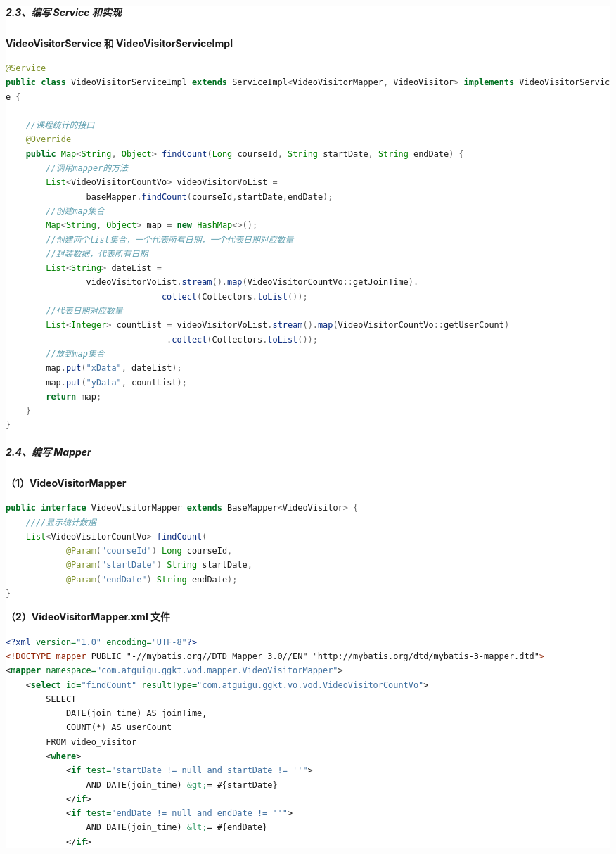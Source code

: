 ##### 2.3、编写 Service 和实现

**VideoVisitorService 和 VideoVisitorServiceImpl**

```java
@Service
public class VideoVisitorServiceImpl extends ServiceImpl<VideoVisitorMapper, VideoVisitor> implements VideoVisitorService {

    //课程统计的接口
    @Override
    public Map<String, Object> findCount(Long courseId, String startDate, String endDate) {
        //调用mapper的方法
        List<VideoVisitorCountVo> videoVisitorVoList =
                baseMapper.findCount(courseId,startDate,endDate);
        //创建map集合
        Map<String, Object> map = new HashMap<>();
        //创建两个list集合，一个代表所有日期，一个代表日期对应数量
        //封装数据，代表所有日期
        List<String> dateList =
                videoVisitorVoList.stream().map(VideoVisitorCountVo::getJoinTime).
                               collect(Collectors.toList());
        //代表日期对应数量
        List<Integer> countList = videoVisitorVoList.stream().map(VideoVisitorCountVo::getUserCount)
                                .collect(Collectors.toList());
        //放到map集合
        map.put("xData", dateList);
        map.put("yData", countList);
        return map;
    }
}
```

##### 2.4、编写 Mapper

**（1）VideoVisitorMapper**

```java
public interface VideoVisitorMapper extends BaseMapper<VideoVisitor> {
    ////显示统计数据
    List<VideoVisitorCountVo> findCount(
            @Param("courseId") Long courseId,
            @Param("startDate") String startDate,
            @Param("endDate") String endDate);
}
```

**（2）VideoVisitorMapper.xml 文件**

```xml
<?xml version="1.0" encoding="UTF-8"?>
<!DOCTYPE mapper PUBLIC "-//mybatis.org//DTD Mapper 3.0//EN" "http://mybatis.org/dtd/mybatis-3-mapper.dtd">
<mapper namespace="com.atguigu.ggkt.vod.mapper.VideoVisitorMapper">
    <select id="findCount" resultType="com.atguigu.ggkt.vo.vod.VideoVisitorCountVo">
        SELECT
            DATE(join_time) AS joinTime,
            COUNT(*) AS userCount
        FROM video_visitor
        <where>
            <if test="startDate != null and startDate != ''">
                AND DATE(join_time) &gt;= #{startDate}
            </if>
            <if test="endDate != null and endDate != ''">
                AND DATE(join_time) &lt;= #{endDate}
            </if>
```